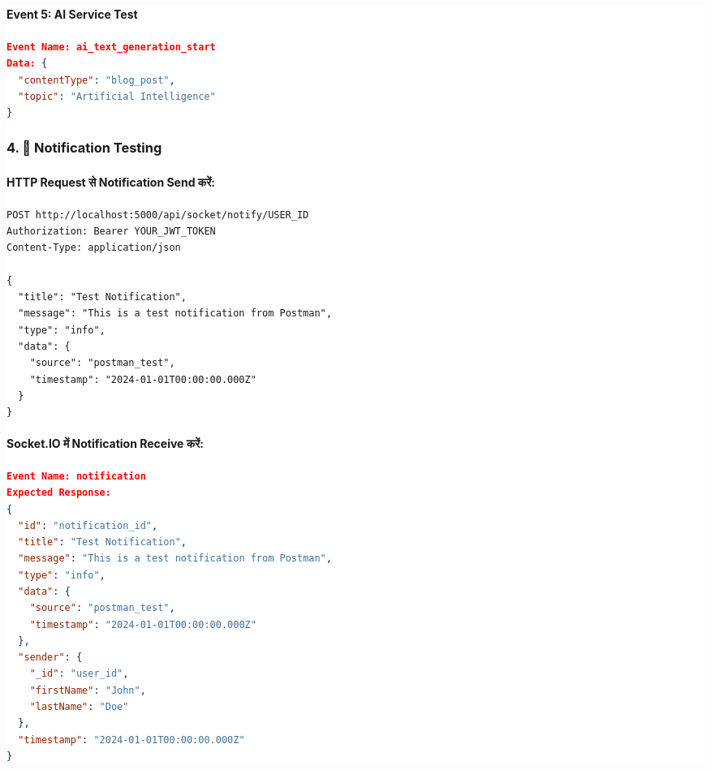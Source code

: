 #### Event 5: AI Service Test

```json
Event Name: ai_text_generation_start
Data: {
  "contentType": "blog_post",
  "topic": "Artificial Intelligence"
}
```

### 4. 🔔 Notification Testing

#### HTTP Request से Notification Send करें:

```http
POST http://localhost:5000/api/socket/notify/USER_ID
Authorization: Bearer YOUR_JWT_TOKEN
Content-Type: application/json

{
  "title": "Test Notification",
  "message": "This is a test notification from Postman",
  "type": "info",
  "data": {
    "source": "postman_test",
    "timestamp": "2024-01-01T00:00:00.000Z"
  }
}
```

#### Socket.IO में Notification Receive करें:

```json
Event Name: notification
Expected Response:
{
  "id": "notification_id",
  "title": "Test Notification",
  "message": "This is a test notification from Postman",
  "type": "info",
  "data": {
    "source": "postman_test",
    "timestamp": "2024-01-01T00:00:00.000Z"
  },
  "sender": {
    "_id": "user_id",
    "firstName": "John",
    "lastName": "Doe"
  },
  "timestamp": "2024-01-01T00:00:00.000Z"
}
```

